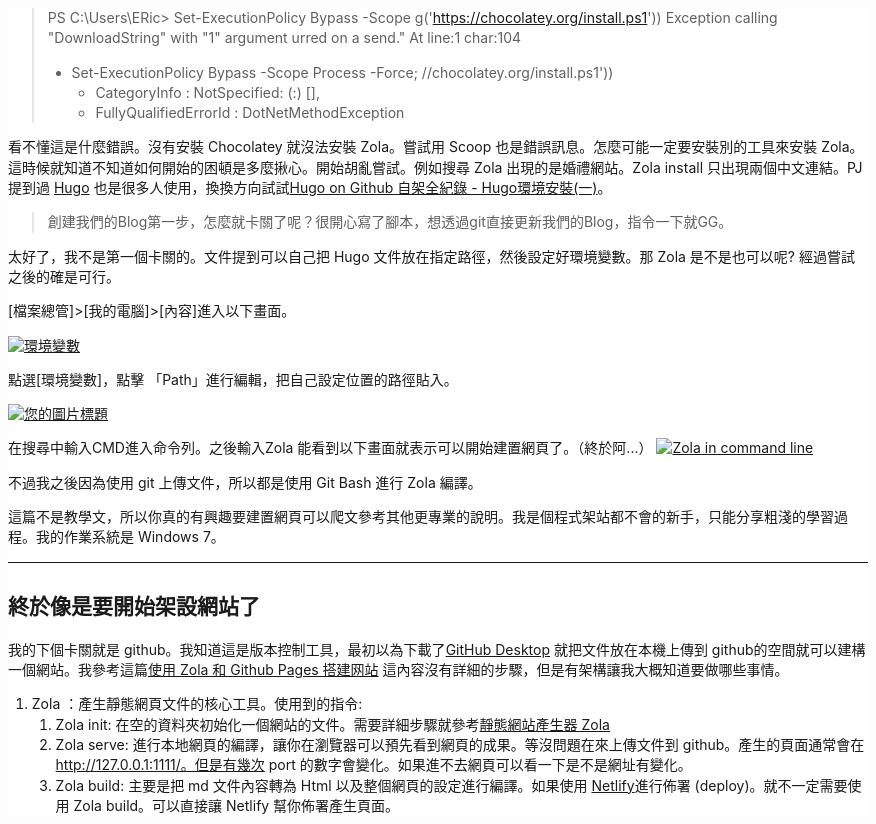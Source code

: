 > PS C:\Users\ERic> Set-ExecutionPolicy Bypass -Scope
> g('https://chocolatey.org/install.ps1'))
> Exception calling "DownloadString" with "1" argument
> urred on a send."
> At line:1 char:104
> + Set-ExecutionPolicy Bypass -Scope Process -Force;
> //chocolatey.org/install.ps1'))
>     + CategoryInfo          : NotSpecified: (:) [],
>     + FullyQualifiedErrorId : DotNetMethodException

看不懂這是什麼錯誤。沒有安裝 Chocolatey 就沒法安裝 Zola。嘗試用 Scoop 也是錯誤訊息。怎麼可能一定要安裝別的工具來安裝 Zola。這時候就知道不知道如何開始的困頓是多麼揪心。開始胡亂嘗試。例如搜尋 Zola 出現的是婚禮網站。Zola install 只出現兩個中文連結。PJ 提到過 [Hugo](https://gohugo.io/) 也是很多人使用，換換方向試試[Hugo on Github 自架全紀錄 - Hugo環境安裝(一)](https://devbricker.github.io/post/hugo/markdown/hugo-on-github-%E8%87%AA%E6%9E%B6%E5%85%A8%E7%B4%80%E9%8C%84-hugo%E7%92%B0%E5%A2%83%E5%AE%89%E8%A3%9D%E4%B8%80/)。

> 創建我們的Blog第一步，怎麼就卡關了呢？很開心寫了腳本，想透過git直接更新我們的Blog，指令一下就GG。

太好了，我不是第一個卡關的。文件提到可以自己把 Hugo 文件放在指定路徑，然後設定好環境變數。那 Zola 是不是也可以呢? 經過嘗試之後的確是可行。

[檔案總管]>[我的電腦]>[內容]進入以下畫面。

<a href="https://gs-foto.s3.ap-southeast-2.amazonaws.com/upload/EnvironmentVariables.png" data-fancybox data-caption="環境變數">
  <img src="https://gs-foto.s3.ap-southeast-2.amazonaws.com/upload/EnvironmentVariables.png" alt="環境變數" />
</a>

點選[環境變數]，點擊 「Path」進行編輯，把自己設定位置的路徑貼入。

<a href="https://gs-foto.s3.ap-southeast-2.amazonaws.com/upload/pathedit.png" data-fancybox data-caption="您的圖片標題">
  <img src="https://gs-foto.s3.ap-southeast-2.amazonaws.com/upload/pathedit.png" alt="您的圖片標題" />
</a>

在搜尋中輸入CMD進入命令列。之後輸入Zola 能看到以下畫面就表示可以開始建置網頁了。（終於阿...）
<a href="https://gs-foto.s3.ap-southeast-2.amazonaws.com/upload/zola+in+cmd.png" data-fancybox data-caption="Zola in command line">
  <img src="https://gs-foto.s3.ap-southeast-2.amazonaws.com/upload/zola+in+cmd.png" alt="Zola in command line" />
</a>

不過我之後因為使用 git 上傳文件，所以都是使用 Git Bash 進行 Zola 編譯。

這篇不是教學文，所以你真的有興趣要建置網頁可以爬文參考其他更專業的說明。我是個程式架站都不會的新手，只能分享粗淺的學習過程。我的作業系統是 Windows 7。

---

## 終於像是要開始架設網站了

我的下個卡關就是 github。我知道這是版本控制工具，最初以為下載了[GitHub Desktop](https://desktop.github.com/) 就把文件放在本機上傳到 github的空間就可以建構一個網站。我參考這篇[使用 Zola 和 Github Pages 搭建网站](https://zhuanlan.zhihu.com/p/568842507) 這內容沒有詳細的步驟，但是有架構讓我大概知道要做哪些事情。

1. Zola ：產生靜態網頁文件的核心工具。使用到的指令: 
   1. Zola init: 在空的資料夾初始化一個網站的文件。需要詳細步驟就參考[靜態網站產生器 Zola](https://editor.leonh.space/2022/zola/)
   2. Zola serve: 進行本地網頁的編譯，讓你在瀏覽器可以預先看到網頁的成果。等沒問題在來上傳文件到 github。產生的頁面通常會在 http://127.0.0.1:1111/。但是有幾次 port 的數字會變化。如果進不去網頁可以看一下是不是網址有變化。
   3. Zola build: 主要是把 md 文件內容轉為 Html 以及整個網頁的設定進行編譯。如果使用 [Netlify](https://www.netlify.com/)進行佈署 (deploy)。就不一定需要使用 Zola build。可以直接讓 Netlify 幫你佈署產生頁面。
   